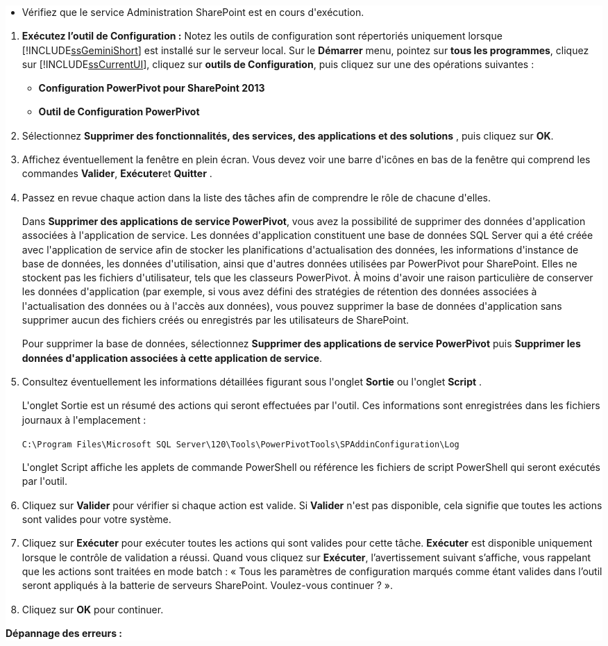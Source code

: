 -   Vérifiez que le service Administration SharePoint est en cours d'exécution.  
  
1.  **Exécutez l’outil de Configuration :** Notez les outils de configuration sont répertoriés uniquement lorsque [!INCLUDE[ssGeminiShort](../../includes/ssgeminishort-md.md)] est installé sur le serveur local. Sur le **Démarrer** menu, pointez sur **tous les programmes**, cliquez sur [!INCLUDE[ssCurrentUI](../../includes/sscurrentui-md.md)], cliquez sur **outils de Configuration**, puis cliquez sur une des opérations suivantes :  
  
    -   **Configuration PowerPivot pour SharePoint 2013**  
  
    -   **Outil de Configuration PowerPivot**  
  
2.  Sélectionnez **Supprimer des fonctionnalités, des services, des applications et des solutions** , puis cliquez sur **OK**.  
  
3.  Affichez éventuellement la fenêtre en plein écran. Vous devez voir une barre d'icônes en bas de la fenêtre qui comprend les commandes **Valider**, **Exécuter**et **Quitter** .  
  
4.  Passez en revue chaque action dans la liste des tâches afin de comprendre le rôle de chacune d'elles.  
  
     Dans **Supprimer des applications de service PowerPivot**, vous avez la possibilité de supprimer des données d'application associées à l'application de service. Les données d'application constituent une base de données SQL Server qui a été créée avec l'application de service afin de stocker les planifications d'actualisation des données, les informations d'instance de base de données, les données d'utilisation, ainsi que d'autres données utilisées par PowerPivot pour SharePoint. Elles ne stockent pas les fichiers d'utilisateur, tels que les classeurs PowerPivot. À moins d'avoir une raison particulière de conserver les données d'application (par exemple, si vous avez défini des stratégies de rétention des données associées à l'actualisation des données ou à l'accès aux données), vous pouvez supprimer la base de données d'application sans supprimer aucun des fichiers créés ou enregistrés par les utilisateurs de SharePoint.  
  
     Pour supprimer la base de données, sélectionnez **Supprimer des applications de service PowerPivot** puis **Supprimer les données d'application associées à cette application de service**.  
  
5.  Consultez éventuellement les informations détaillées figurant sous l'onglet **Sortie** ou l'onglet **Script** .  
  
     L'onglet Sortie est un résumé des actions qui seront effectuées par l'outil. Ces informations sont enregistrées dans les fichiers journaux à l'emplacement :  
  
     `C:\Program Files\Microsoft SQL Server\120\Tools\PowerPivotTools\SPAddinConfiguration\Log`  
  
     L'onglet Script affiche les applets de commande PowerShell ou référence les fichiers de script PowerShell qui seront exécutés par l'outil.  
  
6.  Cliquez sur **Valider** pour vérifier si chaque action est valide. Si **Valider** n'est pas disponible, cela signifie que toutes les actions sont valides pour votre système.  
  
7.  Cliquez sur **Exécuter** pour exécuter toutes les actions qui sont valides pour cette tâche. **Exécuter** est disponible uniquement lorsque le contrôle de validation a réussi. Quand vous cliquez sur **Exécuter**, l’avertissement suivant s’affiche, vous rappelant que les actions sont traitées en mode batch : « Tous les paramètres de configuration marqués comme étant valides dans l’outil seront appliqués à la batterie de serveurs SharePoint. Voulez-vous continuer ? ».  
  
8.  Cliquez sur **OK** pour continuer.  
  
 **Dépannage des erreurs :**  
  
